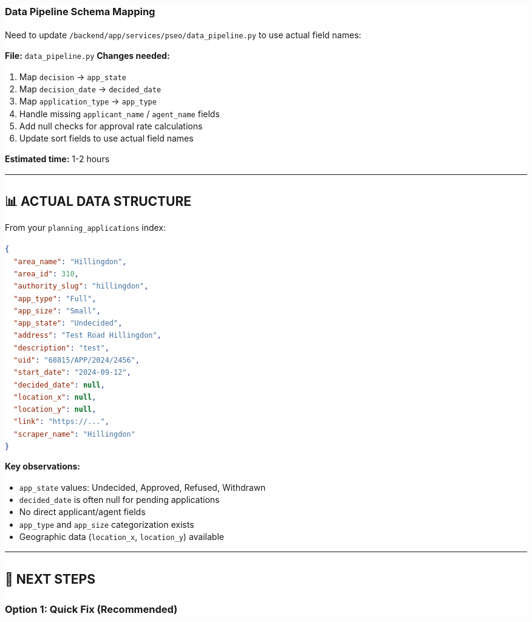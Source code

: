 ### **Data Pipeline Schema Mapping**

Need to update `/backend/app/services/pseo/data_pipeline.py` to use actual field names:

**File:** `data_pipeline.py`
**Changes needed:**
1. Map `decision` → `app_state`
2. Map `decision_date` → `decided_date`
3. Map `application_type` → `app_type`
4. Handle missing `applicant_name` / `agent_name` fields
5. Add null checks for approval rate calculations
6. Update sort fields to use actual field names

**Estimated time:** 1-2 hours

---

## 📊 ACTUAL DATA STRUCTURE

From your `planning_applications` index:

```json
{
  "area_name": "Hillingdon",
  "area_id": 310,
  "authority_slug": "hillingdon",
  "app_type": "Full",
  "app_size": "Small",
  "app_state": "Undecided",
  "address": "Test Road Hillingdon",
  "description": "test",
  "uid": "68815/APP/2024/2456",
  "start_date": "2024-09-12",
  "decided_date": null,
  "location_x": null,
  "location_y": null,
  "link": "https://...",
  "scraper_name": "Hillingdon"
}
```

**Key observations:**
- `app_state` values: Undecided, Approved, Refused, Withdrawn
- `decided_date` is often null for pending applications
- No direct applicant/agent fields
- `app_type` and `app_size` categorization exists
- Geographic data (`location_x`, `location_y`) available

---

## 🚀 NEXT STEPS

### **Option 1: Quick Fix (Recommended)**
